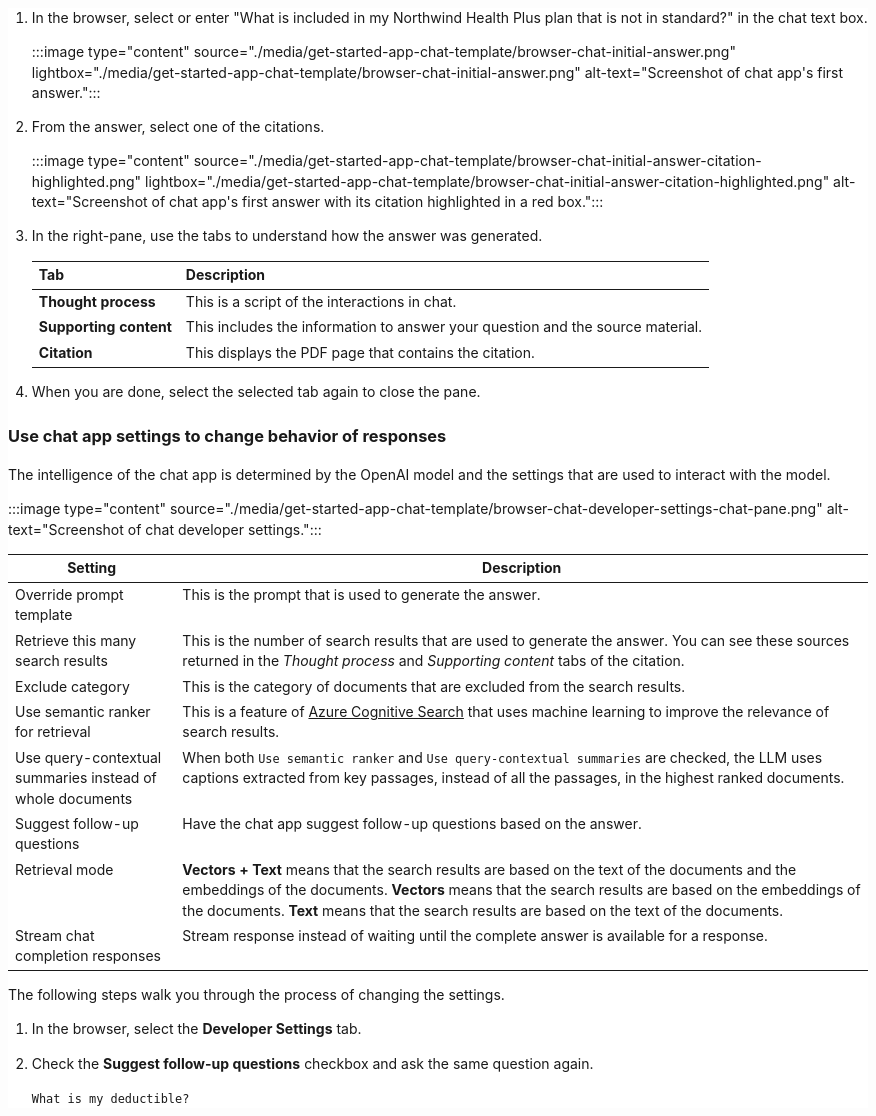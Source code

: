 1. In the browser, select or enter "What is included in my Northwind Health Plus plan that is not in standard?" in the chat text box. 

    :::image type="content" source="./media/get-started-app-chat-template/browser-chat-initial-answer.png" lightbox="./media/get-started-app-chat-template/browser-chat-initial-answer.png" alt-text="Screenshot of chat app's first answer.":::

1. From the answer, select one of the citations.

    :::image type="content" source="./media/get-started-app-chat-template/browser-chat-initial-answer-citation-highlighted.png" lightbox="./media/get-started-app-chat-template/browser-chat-initial-answer-citation-highlighted.png" alt-text="Screenshot of chat app's first answer with its citation highlighted in a red box.":::

1. In the right-pane, use the tabs to understand how the answer was generated.

    |Tab|Description|
    |---|---|
    |**Thought process**|This is a script of the interactions in chat.|
    |**Supporting content**|This includes the information to answer your question and the source material.|
    |**Citation**|This displays the PDF page that contains the citation.|

1. When you are done, select the selected tab again to close the pane.

### Use chat app settings to change behavior of responses

The intelligence of the chat app is determined by the OpenAI model and the settings that are used to interact with the model. 

:::image type="content" source="./media/get-started-app-chat-template/browser-chat-developer-settings-chat-pane.png" alt-text="Screenshot of chat developer settings.":::

|Setting|Description|
|---|---|
|Override prompt template|This is the prompt that is used to generate the answer.|
|Retrieve this many search results|This is the number of search results that are used to generate the answer. You can see these sources returned in the _Thought process_ and _Supporting content_ tabs of the citation. |
|Exclude category|This is the category of documents that are excluded from the search results.|
|Use semantic ranker for retrieval|This is a feature of [Azure Cognitive Search](/azure/search/semantic-search-overview#what-is-semantic-search) that uses machine learning to improve the relevance of search results.|
|Use query-contextual summaries instead of whole documents|When both `Use semantic ranker` and `Use query-contextual summaries` are checked, the LLM uses captions extracted from key passages, instead of all the passages, in the highest ranked documents.|
|Suggest follow-up questions|Have the chat app suggest follow-up questions based on the answer.|
|Retrieval mode|**Vectors + Text** means that the search results are based on the text of the documents and the embeddings of the documents. **Vectors** means that the search results are based on the embeddings of the documents. **Text** means that the search results are based on the text of the documents.|
|Stream chat completion responses|Stream response instead of waiting until the complete answer is available for a response.|

The following steps walk you through the process of changing the settings.

1. In the browser, select the **Developer Settings** tab.
1. Check the **Suggest follow-up questions** checkbox and ask the same question again.

    ```
    What is my deductible?
    ```
